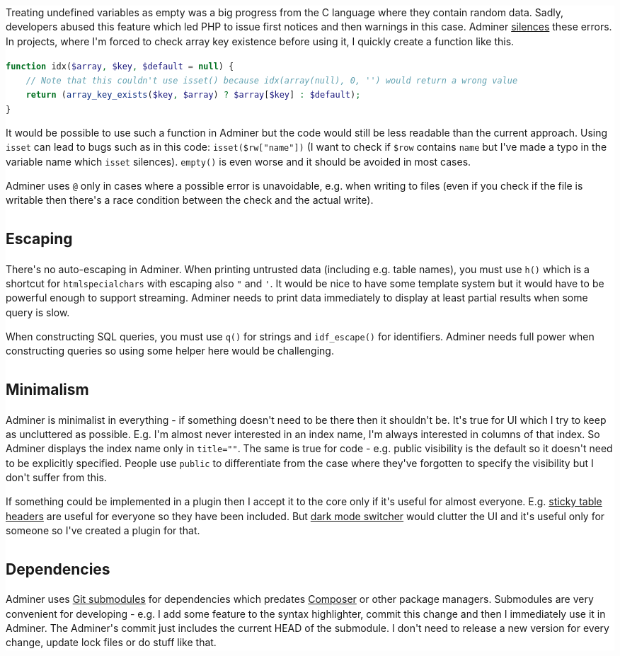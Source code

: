 Treating undefined variables as empty was a big progress from the C language where they contain random data. Sadly, developers abused this feature which led PHP to issue first notices and then warnings in this case. Adminer [silences](https://github.com/vrana/adminer/blob/v5.0.6/adminer/include/errors.inc.php) these errors. In projects, where I'm forced to check array key existence before using it, I quickly create a function like this.

```php
function idx($array, $key, $default = null) {
    // Note that this couldn't use isset() because idx(array(null), 0, '') would return a wrong value
    return (array_key_exists($key, $array) ? $array[$key] : $default);
}
```

It would be possible to use such a function in Adminer but the code would still be less readable than the current approach. Using `isset` can lead to bugs such as in this code: `isset($rw["name"])` (I want to check if `$row` contains `name` but I've made a typo in the variable name which `isset` silences). `empty()` is even worse and it should be avoided in most cases.

Adminer uses `@` only in cases where a possible error is unavoidable, e.g. when writing to files (even if you check if the file is writable then there's a race condition between the check and the actual write).

## Escaping

There's no auto-escaping in Adminer. When printing untrusted data (including e.g. table names), you must use `h()` which is a shortcut for `htmlspecialchars` with escaping also `"` and `'`. It would be nice to have some template system but it would have to be powerful enough to support streaming. Adminer needs to print data immediately to display at least partial results when some query is slow.

When constructing SQL queries, you must use `q()` for strings and `idf_escape()` for identifiers. Adminer needs full power when constructing queries so using some helper here would be challenging.

## Minimalism

Adminer is minimalist in everything - if something doesn't need to be there then it shouldn't be. It's true for UI which I try to keep as uncluttered as possible. E.g. I'm almost never interested in an index name, I'm always interested in columns of that index. So Adminer displays the index name only in `title=""`. The same is true for code - e.g. public visibility is the default so it doesn't need to be explicitly specified. People use `public` to differentiate from the case where they've forgotten to specify the visibility but I don't suffer from this.

If something could be implemented in a plugin then I accept it to the core only if it's useful for almost everyone. E.g. [sticky table headers](https://github.com/vrana/adminer/issues/918) are useful for everyone so they have been included. But [dark mode switcher](https://github.com/vrana/adminer/issues/926) would clutter the UI and it's useful only for someone so I've created a plugin for that.

## Dependencies

Adminer uses [Git submodules](https://git-scm.com/docs/git-submodule) for dependencies which predates [Composer](https://getcomposer.org/) or other package managers. Submodules are very convenient for developing - e.g. I add some feature to the syntax highlighter, commit this change and then I immediately use it in Adminer. The Adminer's commit just includes the current HEAD of the submodule. I don't need to release a new version for every change, update lock files or do stuff like that.
